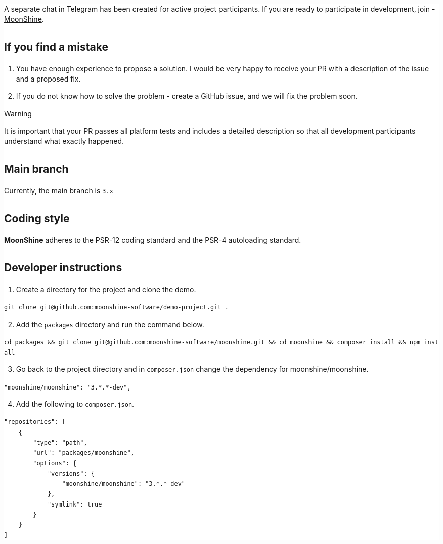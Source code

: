 A separate chat in Telegram has been created for active project participants. If you are ready to participate in development, join - [MoonShine](https://t.me/MoonShine_Laravel).

<a name="if-you-find-a-mistake"></a>
## If you find a mistake

1. You have enough experience to propose a solution. I would be very happy to receive your PR with a description of the issue and a proposed fix.

2. If you do not know how to solve the problem - create a GitHub issue, and we will fix the problem soon.

> [!WARNING]
> It is important that your PR passes all platform tests and includes a detailed description so that all development participants understand what exactly happened.

<a name="main-branch"></a>
## Main branch

Currently, the main branch is `3.x`

<a name="coding-style"></a>
## Coding style

**MoonShine** adheres to the PSR-12 coding standard and the PSR-4 autoloading standard.

<a name="dev-guide"></a>
## Developer instructions

1. Create a directory for the project and clone the demo.

```
git clone git@github.com:moonshine-software/demo-project.git .
```

2. Add the `packages` directory and run the command below.

```
cd packages && git clone git@github.com:moonshine-software/moonshine.git && cd moonshine && composer install && npm install
```

3. Go back to the project directory and in `composer.json` change the dependency for moonshine/moonshine.

```
"moonshine/moonshine": "3.*.*-dev",
```

4. Add the following to `composer.json`.

```
"repositories": [
    {
        "type": "path",
        "url": "packages/moonshine",
        "options": {
            "versions": {
                "moonshine/moonshine": "3.*.*-dev"
            },
            "symlink": true
        }
    }
]
```
